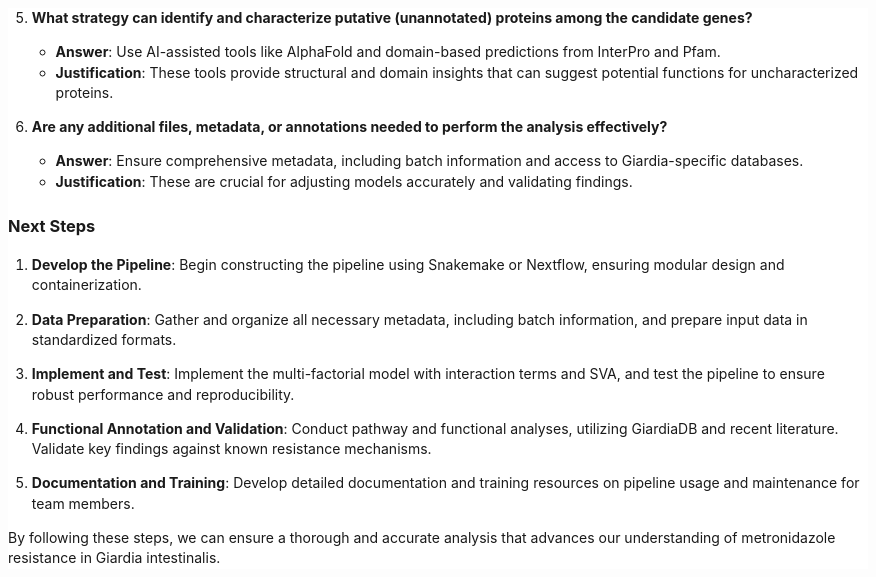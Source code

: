 5. **What strategy can identify and characterize putative (unannotated) proteins among the candidate genes?**

   - **Answer**: Use AI-assisted tools like AlphaFold and domain-based predictions from InterPro and Pfam.
   - **Justification**: These tools provide structural and domain insights that can suggest potential functions for uncharacterized proteins.

6. **Are any additional files, metadata, or annotations needed to perform the analysis effectively?**

   - **Answer**: Ensure comprehensive metadata, including batch information and access to Giardia-specific databases.
   - **Justification**: These are crucial for adjusting models accurately and validating findings.

### Next Steps

1. **Develop the Pipeline**: Begin constructing the pipeline using Snakemake or Nextflow, ensuring modular design and containerization.

2. **Data Preparation**: Gather and organize all necessary metadata, including batch information, and prepare input data in standardized formats.

3. **Implement and Test**: Implement the multi-factorial model with interaction terms and SVA, and test the pipeline to ensure robust performance and reproducibility.

4. **Functional Annotation and Validation**: Conduct pathway and functional analyses, utilizing GiardiaDB and recent literature. Validate key findings against known resistance mechanisms.

5. **Documentation and Training**: Develop detailed documentation and training resources on pipeline usage and maintenance for team members.

By following these steps, we can ensure a thorough and accurate analysis that advances our understanding of metronidazole resistance in Giardia intestinalis.

